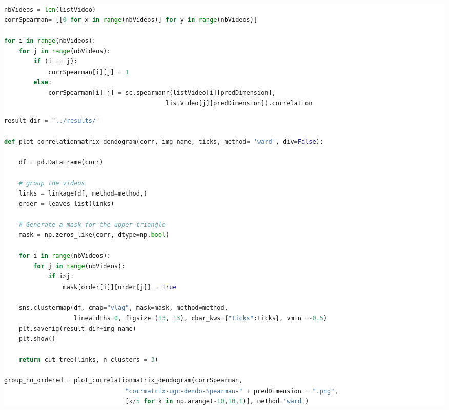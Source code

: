 
```python
nbVideos = len(listVideo)
corrSpearman= [[0 for x in range(nbVideos)] for y in range(nbVideos)]

for i in range(nbVideos):
    for j in range(nbVideos):
        if (i == j):
            corrSpearman[i][j] = 1
        else:
            corrSpearman[i][j] = sc.spearmanr(listVideo[i][predDimension],
                                            listVideo[j][predDimension]).correlation
```


```python
result_dir = "../results/"

def plot_correlationmatrix_dendogram(corr, img_name, ticks, method= 'ward', div=False):

    df = pd.DataFrame(corr)
    
    # group the videos
    links = linkage(df, method=method,)
    order = leaves_list(links)
    
    # Generate a mask for the upper triangle
    mask = np.zeros_like(corr, dtype=np.bool)
    
    for i in range(nbVideos):
        for j in range(nbVideos):
            if i>j:
                mask[order[i]][order[j]] = True
    
    sns.clustermap(df, cmap="vlag", mask=mask, method=method,
                   linewidths=0, figsize=(13, 13), cbar_kws={"ticks":ticks}, vmin =-0.5)
    plt.savefig(result_dir+img_name)
    plt.show()
    
    return cut_tree(links, n_clusters = 3)

group_no_ordered = plot_correlationmatrix_dendogram(corrSpearman, 
                                 "corrmatrix-ugc-dendo-Spearman-" + predDimension + ".png",
                                 [k/5 for k in np.arange(-10,10,1)], method='ward')
```


    